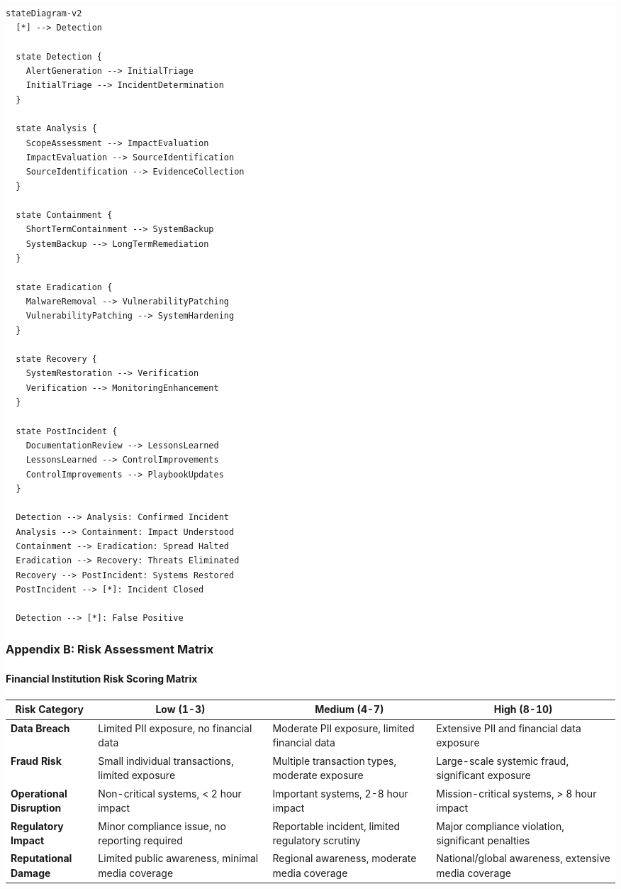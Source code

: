 ```mermaid
stateDiagram-v2
  [*] --> Detection
  
  state Detection {
    AlertGeneration --> InitialTriage
    InitialTriage --> IncidentDetermination
  }
  
  state Analysis {
    ScopeAssessment --> ImpactEvaluation
    ImpactEvaluation --> SourceIdentification
    SourceIdentification --> EvidenceCollection
  }
  
  state Containment {
    ShortTermContainment --> SystemBackup
    SystemBackup --> LongTermRemediation
  }
  
  state Eradication {
    MalwareRemoval --> VulnerabilityPatching
    VulnerabilityPatching --> SystemHardening
  }
  
  state Recovery {
    SystemRestoration --> Verification
    Verification --> MonitoringEnhancement
  }
  
  state PostIncident {
    DocumentationReview --> LessonsLearned
    LessonsLearned --> ControlImprovements
    ControlImprovements --> PlaybookUpdates
  }
  
  Detection --> Analysis: Confirmed Incident
  Analysis --> Containment: Impact Understood
  Containment --> Eradication: Spread Halted
  Eradication --> Recovery: Threats Eliminated
  Recovery --> PostIncident: Systems Restored
  PostIncident --> [*]: Incident Closed
  
  Detection --> [*]: False Positive
```

### Appendix B: Risk Assessment Matrix

#### Financial Institution Risk Scoring Matrix

| Risk Category | Low (1-3) | Medium (4-7) | High (8-10) |
|---------------|-----------|--------------|-------------|
| **Data Breach** | Limited PII exposure, no financial data | Moderate PII exposure, limited financial data | Extensive PII and financial data exposure |
| **Fraud Risk** | Small individual transactions, limited exposure | Multiple transaction types, moderate exposure | Large-scale systemic fraud, significant exposure |
| **Operational Disruption** | Non-critical systems, < 2 hour impact | Important systems, 2-8 hour impact | Mission-critical systems, > 8 hour impact |
| **Regulatory Impact** | Minor compliance issue, no reporting required | Reportable incident, limited regulatory scrutiny | Major compliance violation, significant penalties |
| **Reputational Damage** | Limited public awareness, minimal media coverage | Regional awareness, moderate media coverage | National/global awareness, extensive media coverage |

